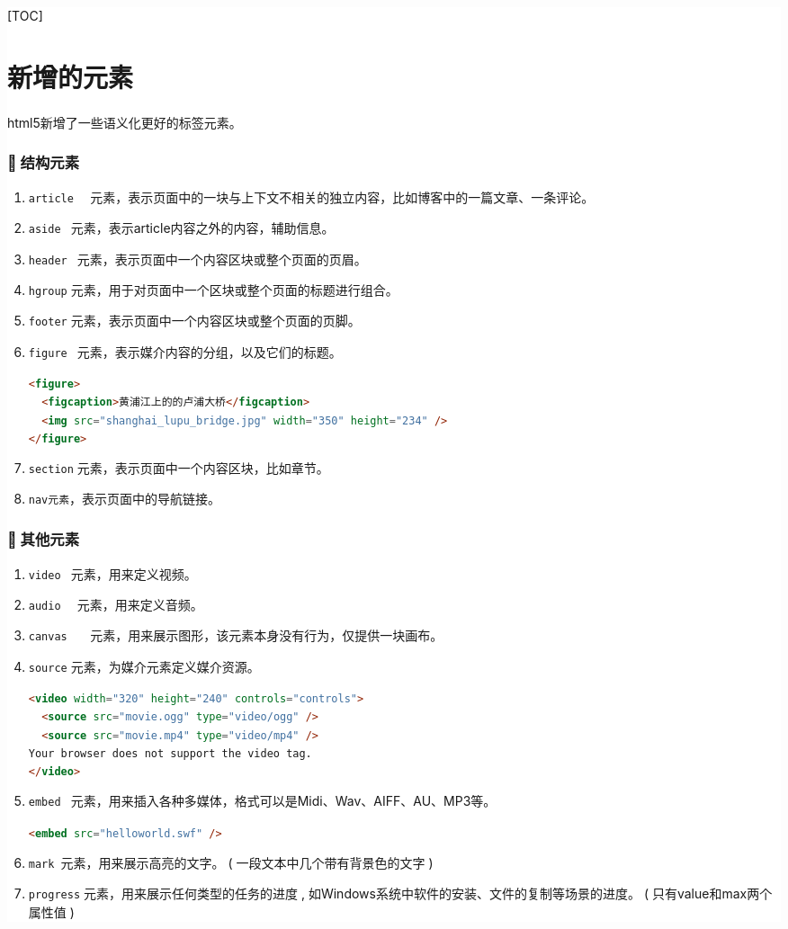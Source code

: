 [TOC]



# 新增的元素

html5新增了一些语义化更好的标签元素。​

### :green_heart: 结构元素

1. `article  ` 元素，表示页面中的一块与上下文不相关的独立内容，比如博客中的一篇文章、一条评论。

2. `aside ` 元素，表示article内容之外的内容，辅助信息。

3. `header ` 元素，表示页面中一个内容区块或整个页面的页眉。

4. `hgroup` 元素，用于对页面中一个区块或整个页面的标题进行组合。

5. `footer` 元素，表示页面中一个内容区块或整个页面的页脚。

6. `figure ` 元素，表示媒介内容的分组，以及它们的标题。

   ```html
   <figure>
     <figcaption>黄浦江上的的卢浦大桥</figcaption>
     <img src="shanghai_lupu_bridge.jpg" width="350" height="234" />
   </figure>
   ```

7. `section` 元素，表示页面中一个内容区块，比如章节。

8. `nav元素`，表示页面中的导航链接。

### :green_heart: 其他元素

1. `video ` 元素，用来定义视频。

2. `audio  ` 元素，用来定义音频。

3. `canvas   ` 元素，用来展示图形，该元素本身没有行为，仅提供一块画布。

4. `source` 元素，为媒介元素定义媒介资源。

   ```html
   <video width="320" height="240" controls="controls">
     <source src="movie.ogg" type="video/ogg" />
     <source src="movie.mp4" type="video/mp4" />
   Your browser does not support the video tag.
   </video>
   ```

5. `embed ` 元素，用来插入各种多媒体，格式可以是Midi、Wav、AIFF、AU、MP3等。

   ```html
   <embed src="helloworld.swf" />
   ```

6. `mark `元素，用来展示高亮的文字。  ( 一段文本中几个带有背景色的文字 )

7. `progress` 元素，用来展示任何类型的任务的进度 , 如Windows系统中软件的安装、文件的复制等场景的进度。 ( 只有value和max两个属性值 )
